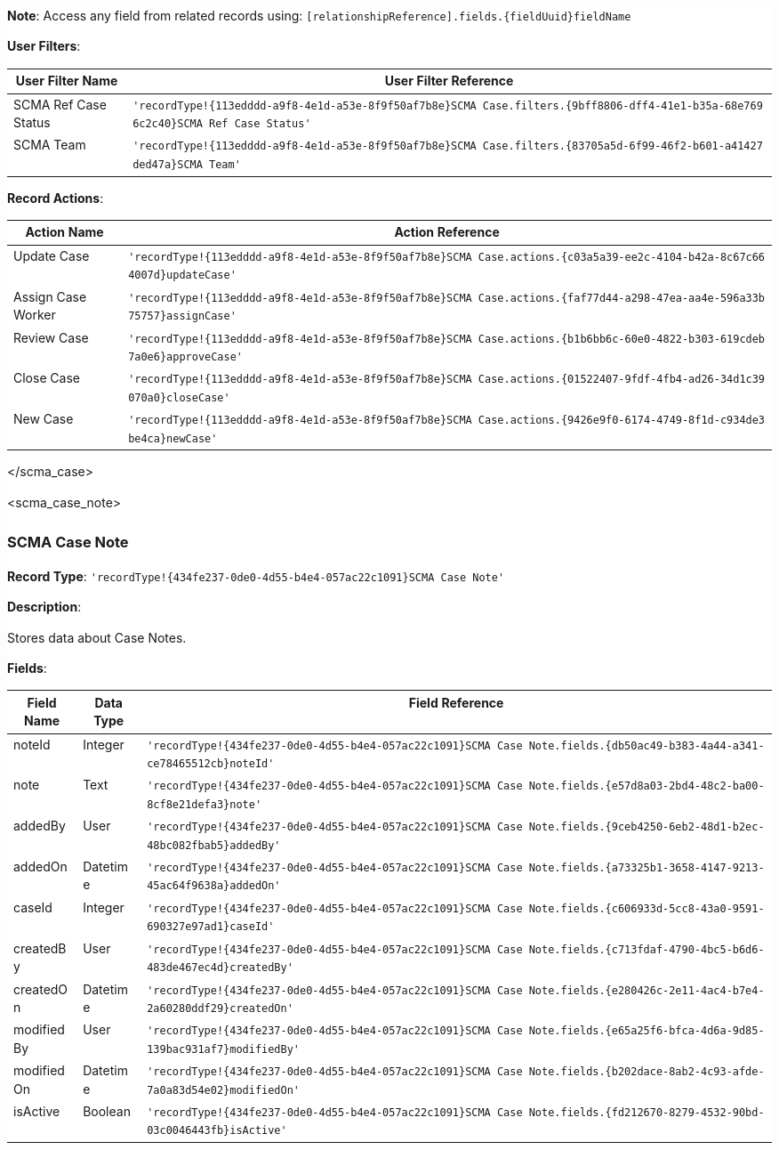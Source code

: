 **Note**: Access any field from related records using: `[relationshipReference].fields.{fieldUuid}fieldName`

**User Filters**:

| **User Filter Name** | **User Filter Reference** |
|---------------------|---------------------------|
| SCMA Ref Case Status | `'recordType!{113edddd-a9f8-4e1d-a53e-8f9f50af7b8e}SCMA Case.filters.{9bff8806-dff4-41e1-b35a-68e7696c2c40}SCMA Ref Case Status'` |
| SCMA Team | `'recordType!{113edddd-a9f8-4e1d-a53e-8f9f50af7b8e}SCMA Case.filters.{83705a5d-6f99-46f2-b601-a41427ded47a}SCMA Team'` |

**Record Actions**:

| **Action Name** | **Action Reference** |
|----------------|---------------------|
| Update Case | `'recordType!{113edddd-a9f8-4e1d-a53e-8f9f50af7b8e}SCMA Case.actions.{c03a5a39-ee2c-4104-b42a-8c67c664007d}updateCase'` |
| Assign Case Worker | `'recordType!{113edddd-a9f8-4e1d-a53e-8f9f50af7b8e}SCMA Case.actions.{faf77d44-a298-47ea-aa4e-596a33b75757}assignCase'` |
| Review Case | `'recordType!{113edddd-a9f8-4e1d-a53e-8f9f50af7b8e}SCMA Case.actions.{b1b6bb6c-60e0-4822-b303-619cdeb7a0e6}approveCase'` |
| Close Case | `'recordType!{113edddd-a9f8-4e1d-a53e-8f9f50af7b8e}SCMA Case.actions.{01522407-9fdf-4fb4-ad26-34d1c39070a0}closeCase'` |
| New Case | `'recordType!{113edddd-a9f8-4e1d-a53e-8f9f50af7b8e}SCMA Case.actions.{9426e9f0-6174-4749-8f1d-c934de3be4ca}newCase'` |

</scma_case>

<scma_case_note>
### SCMA Case Note
**Record Type**: `'recordType!{434fe237-0de0-4d55-b4e4-057ac22c1091}SCMA Case Note'`

**Description**: 

Stores data about Case Notes.

**Fields**:

| **Field Name** | **Data Type** | **Field Reference** |
|----------------|---------------|---------------------|
| noteId | Integer | `'recordType!{434fe237-0de0-4d55-b4e4-057ac22c1091}SCMA Case Note.fields.{db50ac49-b383-4a44-a341-ce78465512cb}noteId'` |
| note | Text | `'recordType!{434fe237-0de0-4d55-b4e4-057ac22c1091}SCMA Case Note.fields.{e57d8a03-2bd4-48c2-ba00-8cf8e21defa3}note'` |
| addedBy | User | `'recordType!{434fe237-0de0-4d55-b4e4-057ac22c1091}SCMA Case Note.fields.{9ceb4250-6eb2-48d1-b2ec-48bc082fbab5}addedBy'` |
| addedOn | Datetime | `'recordType!{434fe237-0de0-4d55-b4e4-057ac22c1091}SCMA Case Note.fields.{a73325b1-3658-4147-9213-45ac64f9638a}addedOn'` |
| caseId | Integer | `'recordType!{434fe237-0de0-4d55-b4e4-057ac22c1091}SCMA Case Note.fields.{c606933d-5cc8-43a0-9591-690327e97ad1}caseId'` |
| createdBy | User | `'recordType!{434fe237-0de0-4d55-b4e4-057ac22c1091}SCMA Case Note.fields.{c713fdaf-4790-4bc5-b6d6-483de467ec4d}createdBy'` |
| createdOn | Datetime | `'recordType!{434fe237-0de0-4d55-b4e4-057ac22c1091}SCMA Case Note.fields.{e280426c-2e11-4ac4-b7e4-2a60280ddf29}createdOn'` |
| modifiedBy | User | `'recordType!{434fe237-0de0-4d55-b4e4-057ac22c1091}SCMA Case Note.fields.{e65a25f6-bfca-4d6a-9d85-139bac931af7}modifiedBy'` |
| modifiedOn | Datetime | `'recordType!{434fe237-0de0-4d55-b4e4-057ac22c1091}SCMA Case Note.fields.{b202dace-8ab2-4c93-afde-7a0a83d54e02}modifiedOn'` |
| isActive | Boolean | `'recordType!{434fe237-0de0-4d55-b4e4-057ac22c1091}SCMA Case Note.fields.{fd212670-8279-4532-90bd-03c0046443fb}isActive'` |
